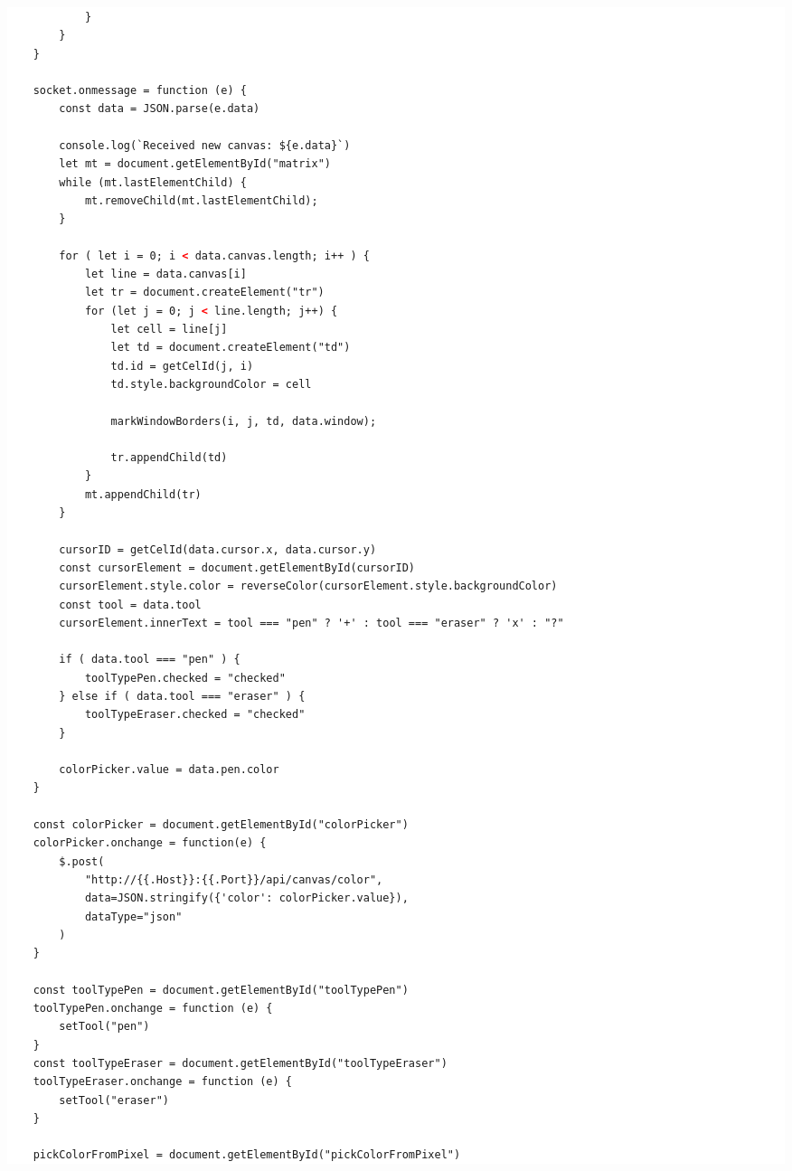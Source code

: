 ```html
            }
        }
    }

    socket.onmessage = function (e) {
        const data = JSON.parse(e.data)

        console.log(`Received new canvas: ${e.data}`)
        let mt = document.getElementById("matrix")
        while (mt.lastElementChild) {
            mt.removeChild(mt.lastElementChild);
        }

        for ( let i = 0; i < data.canvas.length; i++ ) {
            let line = data.canvas[i]
            let tr = document.createElement("tr")
            for (let j = 0; j < line.length; j++) {
                let cell = line[j]
                let td = document.createElement("td")
                td.id = getCelId(j, i)
                td.style.backgroundColor = cell

                markWindowBorders(i, j, td, data.window);

                tr.appendChild(td)
            }
            mt.appendChild(tr)
        }

        cursorID = getCelId(data.cursor.x, data.cursor.y)
        const cursorElement = document.getElementById(cursorID)
        cursorElement.style.color = reverseColor(cursorElement.style.backgroundColor)
        const tool = data.tool
        cursorElement.innerText = tool === "pen" ? '+' : tool === "eraser" ? 'x' : "?"

        if ( data.tool === "pen" ) {
            toolTypePen.checked = "checked"
        } else if ( data.tool === "eraser" ) {
            toolTypeEraser.checked = "checked"
        }

        colorPicker.value = data.pen.color
    }

    const colorPicker = document.getElementById("colorPicker")
    colorPicker.onchange = function(e) {
        $.post(
            "http://{{.Host}}:{{.Port}}/api/canvas/color",
            data=JSON.stringify({'color': colorPicker.value}),
            dataType="json"
        )
    }

    const toolTypePen = document.getElementById("toolTypePen")
    toolTypePen.onchange = function (e) {
        setTool("pen")
    }
    const toolTypeEraser = document.getElementById("toolTypeEraser")
    toolTypeEraser.onchange = function (e) {
        setTool("eraser")
    }

    pickColorFromPixel = document.getElementById("pickColorFromPixel")
```